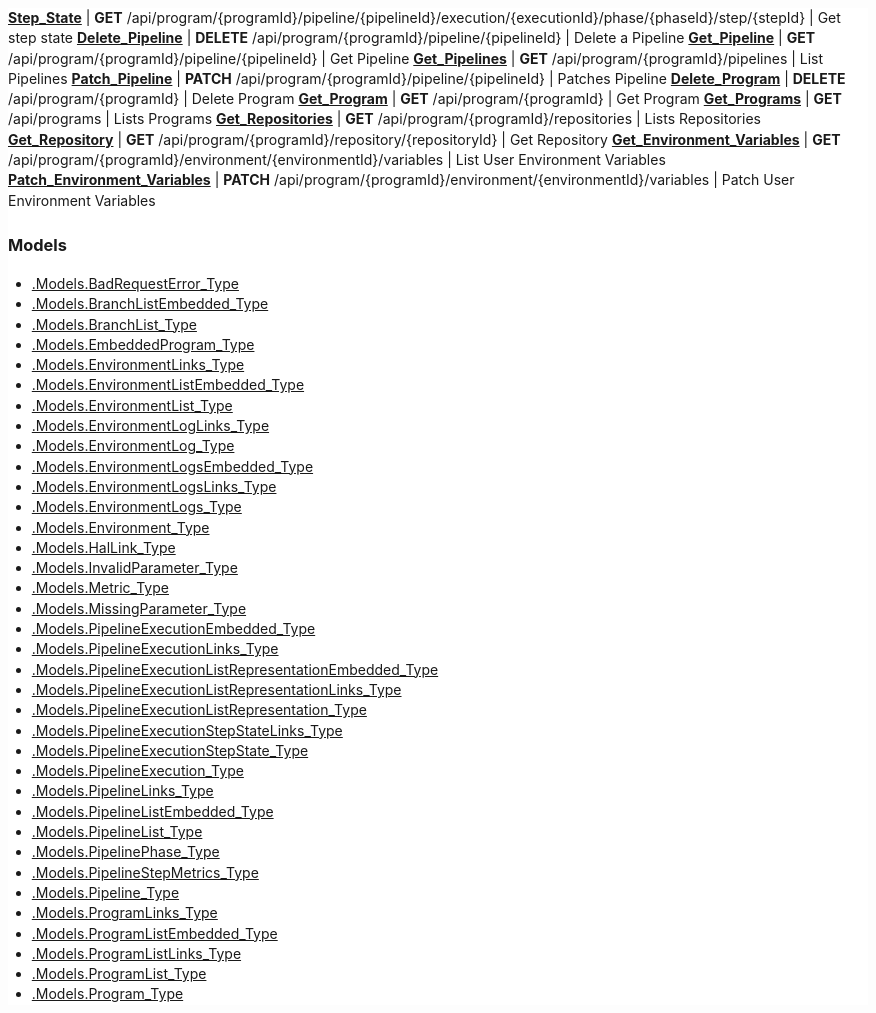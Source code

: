 [**Step_State**](PipelineExecutionApi.md#Step_State) | **GET** /api/program/{programId}/pipeline/{pipelineId}/execution/{executionId}/phase/{phaseId}/step/{stepId} | Get step state
[**Delete_Pipeline**](PipelinesApi.md#Delete_Pipeline) | **DELETE** /api/program/{programId}/pipeline/{pipelineId} | Delete a Pipeline
[**Get_Pipeline**](PipelinesApi.md#Get_Pipeline) | **GET** /api/program/{programId}/pipeline/{pipelineId} | Get Pipeline
[**Get_Pipelines**](PipelinesApi.md#Get_Pipelines) | **GET** /api/program/{programId}/pipelines | List Pipelines
[**Patch_Pipeline**](PipelinesApi.md#Patch_Pipeline) | **PATCH** /api/program/{programId}/pipeline/{pipelineId} | Patches Pipeline
[**Delete_Program**](ProgramsApi.md#Delete_Program) | **DELETE** /api/program/{programId} | Delete Program
[**Get_Program**](ProgramsApi.md#Get_Program) | **GET** /api/program/{programId} | Get Program
[**Get_Programs**](ProgramsApi.md#Get_Programs) | **GET** /api/programs | Lists Programs
[**Get_Repositories**](RepositoriesApi.md#Get_Repositories) | **GET** /api/program/{programId}/repositories | Lists Repositories
[**Get_Repository**](RepositoriesApi.md#Get_Repository) | **GET** /api/program/{programId}/repository/{repositoryId} | Get Repository
[**Get_Environment_Variables**](VariablesApi.md#Get_Environment_Variables) | **GET** /api/program/{programId}/environment/{environmentId}/variables | List User Environment Variables
[**Patch_Environment_Variables**](VariablesApi.md#Patch_Environment_Variables) | **PATCH** /api/program/{programId}/environment/{environmentId}/variables | Patch User Environment Variables


### Models

 - [.Models.BadRequestError_Type](BadRequestError_Type.md)
 - [.Models.BranchListEmbedded_Type](BranchListEmbedded_Type.md)
 - [.Models.BranchList_Type](BranchList_Type.md)
 - [.Models.EmbeddedProgram_Type](EmbeddedProgram_Type.md)
 - [.Models.EnvironmentLinks_Type](EnvironmentLinks_Type.md)
 - [.Models.EnvironmentListEmbedded_Type](EnvironmentListEmbedded_Type.md)
 - [.Models.EnvironmentList_Type](EnvironmentList_Type.md)
 - [.Models.EnvironmentLogLinks_Type](EnvironmentLogLinks_Type.md)
 - [.Models.EnvironmentLog_Type](EnvironmentLog_Type.md)
 - [.Models.EnvironmentLogsEmbedded_Type](EnvironmentLogsEmbedded_Type.md)
 - [.Models.EnvironmentLogsLinks_Type](EnvironmentLogsLinks_Type.md)
 - [.Models.EnvironmentLogs_Type](EnvironmentLogs_Type.md)
 - [.Models.Environment_Type](Environment_Type.md)
 - [.Models.HalLink_Type](HalLink_Type.md)
 - [.Models.InvalidParameter_Type](InvalidParameter_Type.md)
 - [.Models.Metric_Type](Metric_Type.md)
 - [.Models.MissingParameter_Type](MissingParameter_Type.md)
 - [.Models.PipelineExecutionEmbedded_Type](PipelineExecutionEmbedded_Type.md)
 - [.Models.PipelineExecutionLinks_Type](PipelineExecutionLinks_Type.md)
 - [.Models.PipelineExecutionListRepresentationEmbedded_Type](PipelineExecutionListRepresentationEmbedded_Type.md)
 - [.Models.PipelineExecutionListRepresentationLinks_Type](PipelineExecutionListRepresentationLinks_Type.md)
 - [.Models.PipelineExecutionListRepresentation_Type](PipelineExecutionListRepresentation_Type.md)
 - [.Models.PipelineExecutionStepStateLinks_Type](PipelineExecutionStepStateLinks_Type.md)
 - [.Models.PipelineExecutionStepState_Type](PipelineExecutionStepState_Type.md)
 - [.Models.PipelineExecution_Type](PipelineExecution_Type.md)
 - [.Models.PipelineLinks_Type](PipelineLinks_Type.md)
 - [.Models.PipelineListEmbedded_Type](PipelineListEmbedded_Type.md)
 - [.Models.PipelineList_Type](PipelineList_Type.md)
 - [.Models.PipelinePhase_Type](PipelinePhase_Type.md)
 - [.Models.PipelineStepMetrics_Type](PipelineStepMetrics_Type.md)
 - [.Models.Pipeline_Type](Pipeline_Type.md)
 - [.Models.ProgramLinks_Type](ProgramLinks_Type.md)
 - [.Models.ProgramListEmbedded_Type](ProgramListEmbedded_Type.md)
 - [.Models.ProgramListLinks_Type](ProgramListLinks_Type.md)
 - [.Models.ProgramList_Type](ProgramList_Type.md)
 - [.Models.Program_Type](Program_Type.md)